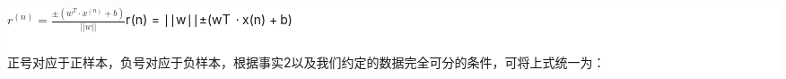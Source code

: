 <span class="katex--display"><span class="katex-display"><span class="katex"><span class="katex-mathml"><math><semantics><mrow><msup><mi>r</mi><mrow><mo>(</mo><mi>n</mi><mo>)</mo></mrow></msup><mo>=</mo><mfrac><mrow><mo>±</mo><mo>(</mo><msup><mi mathvariant="bold">w</mi><mi>T</mi></msup><mo>⋅</mo><msup><mi mathvariant="bold">x</mi><mrow><mo>(</mo><mi>n</mi><mo>)</mo></mrow></msup><mo>+</mo><mi>b</mi><mo>)</mo></mrow><mrow><mi mathvariant="normal">∣</mi><mi mathvariant="normal">∣</mi><mi mathvariant="bold">w</mi><mi mathvariant="normal">∣</mi><mi mathvariant="normal">∣</mi></mrow></mfrac></mrow><annotation encoding="application/x-tex"> r^{(n)} = \frac{\pm(\mathbf{w}^{T}\cdot\mathbf{x}^{(n)}+b)}{||\mathbf{w}||} </annotation></semantics></math></span><span class="katex-html" aria-hidden="true"><span class="base"><span class="strut" style="height: 0.938em; vertical-align: 0em;"></span><span class="mord"><span class="mord mathit" style="margin-right: 0.02778em;">r</span><span class="msupsub"><span class="vlist-t"><span class="vlist-r"><span class="vlist" style="height: 0.938em;"><span class="" style="top: -3.113em; margin-right: 0.05em;"><span class="pstrut" style="height: 2.7em;"></span><span class="sizing reset-size6 size3 mtight"><span class="mord mtight"><span class="mopen mtight">(</span><span class="mord mathit mtight">n</span><span class="mclose mtight">)</span></span></span></span></span></span></span></span></span><span class="mspace" style="margin-right: 0.277778em;"></span><span class="mrel">=</span><span class="mspace" style="margin-right: 0.277778em;"></span></span><span class="base"><span class="strut" style="height: 2.501em; vertical-align: -0.936em;"></span><span class="mord"><span class="mopen nulldelimiter"></span><span class="mfrac"><span class="vlist-t vlist-t2"><span class="vlist-r"><span class="vlist" style="height: 1.565em;"><span class="" style="top: -2.314em;"><span class="pstrut" style="height: 3em;"></span><span class="mord"><span class="mord">∣</span><span class="mord">∣</span><span class="mord"><span class="mord mathbf" style="margin-right: 0.01597em;">w</span></span><span class="mord">∣</span><span class="mord">∣</span></span></span><span class="" style="top: -3.23em;"><span class="pstrut" style="height: 3em;"></span><span class="frac-line" style="border-bottom-width: 0.04em;"></span></span><span class="" style="top: -3.677em;"><span class="pstrut" style="height: 3em;"></span><span class="mord"><span class="mord">±</span><span class="mopen">(</span><span class="mord"><span class="mord"><span class="mord mathbf" style="margin-right: 0.01597em;">w</span></span><span class="msupsub"><span class="vlist-t"><span class="vlist-r"><span class="vlist" style="height: 0.841331em;"><span class="" style="top: -3.063em; margin-right: 0.05em;"><span class="pstrut" style="height: 2.7em;"></span><span class="sizing reset-size6 size3 mtight"><span class="mord mtight"><span class="mord mathit mtight" style="margin-right: 0.13889em;">T</span></span></span></span></span></span></span></span></span><span class="mspace" style="margin-right: 0.222222em;"></span><span class="mbin">⋅</span><span class="mspace" style="margin-right: 0.222222em;"></span><span class="mord"><span class="mord"><span class="mord mathbf">x</span></span><span class="msupsub"><span class="vlist-t"><span class="vlist-r"><span class="vlist" style="height: 0.888em;"><span class="" style="top: -3.063em; margin-right: 0.05em;"><span class="pstrut" style="height: 2.7em;"></span><span class="sizing reset-size6 size3 mtight"><span class="mord mtight"><span class="mopen mtight">(</span><span class="mord mathit mtight">n</span><span class="mclose mtight">)</span></span></span></span></span></span></span></span></span><span class="mspace" style="margin-right: 0.222222em;"></span><span class="mbin">+</span><span class="mspace" style="margin-right: 0.222222em;"></span><span class="mord mathit">b</span><span class="mclose">)</span></span></span></span><span class="vlist-s">​</span></span><span class="vlist-r"><span class="vlist" style="height: 0.936em;"><span class=""></span></span></span></span></span><span class="mclose nulldelimiter"></span></span></span></span></span></span></span></p>
<p>正号对应于正样本，负号对应于负样本，根据事实2以及我们约定的数据完全可分的条件，可将上式统一为：</p>